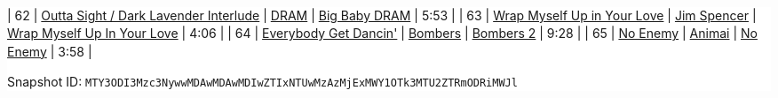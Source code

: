 | 62 | [Outta Sight / Dark Lavender Interlude](https://open.spotify.com/track/3WsSVBM9oPmHlXjxKIKV59) | [DRAM](https://open.spotify.com/artist/5M0lbkGluOPXLeFjApw8r8) | [Big Baby DRAM](https://open.spotify.com/album/7CHEC1kVstFUDPTxB3Hz2V) | 5:53 |
| 63 | [Wrap Myself Up in Your Love](https://open.spotify.com/track/0KTXXNWZOVyibdEikDN88T) | [Jim Spencer](https://open.spotify.com/artist/4eC6NhKPxEjd9a9vssqHz4) | [Wrap Myself Up In Your Love](https://open.spotify.com/album/2E8CiruRBvyHsIA88SPfht) | 4:06 |
| 64 | [Everybody Get Dancin'](https://open.spotify.com/track/3ZQcIJ9p2FW1f60tQarbOG) | [Bombers](https://open.spotify.com/artist/0B8DukBzbrLO5yDtRp8fBP) | [Bombers 2](https://open.spotify.com/album/4uSDBHHQ4OiRTExvzQXXks) | 9:28 |
| 65 | [No Enemy](https://open.spotify.com/track/7qgUf0BDgA9QilFOX1JbBA) | [Animai](https://open.spotify.com/artist/3rUghwDRUFMbgo2AOwvh2f) | [No Enemy](https://open.spotify.com/album/5U5AZuUR3s4iHAKSaErCKH) | 3:58 |

Snapshot ID: `MTY3ODI3Mzc3NywwMDAwMDAwMDIwZTIxNTUwMzAzMjExMWY1OTk3MTU2ZTRmODRiMWJl`
